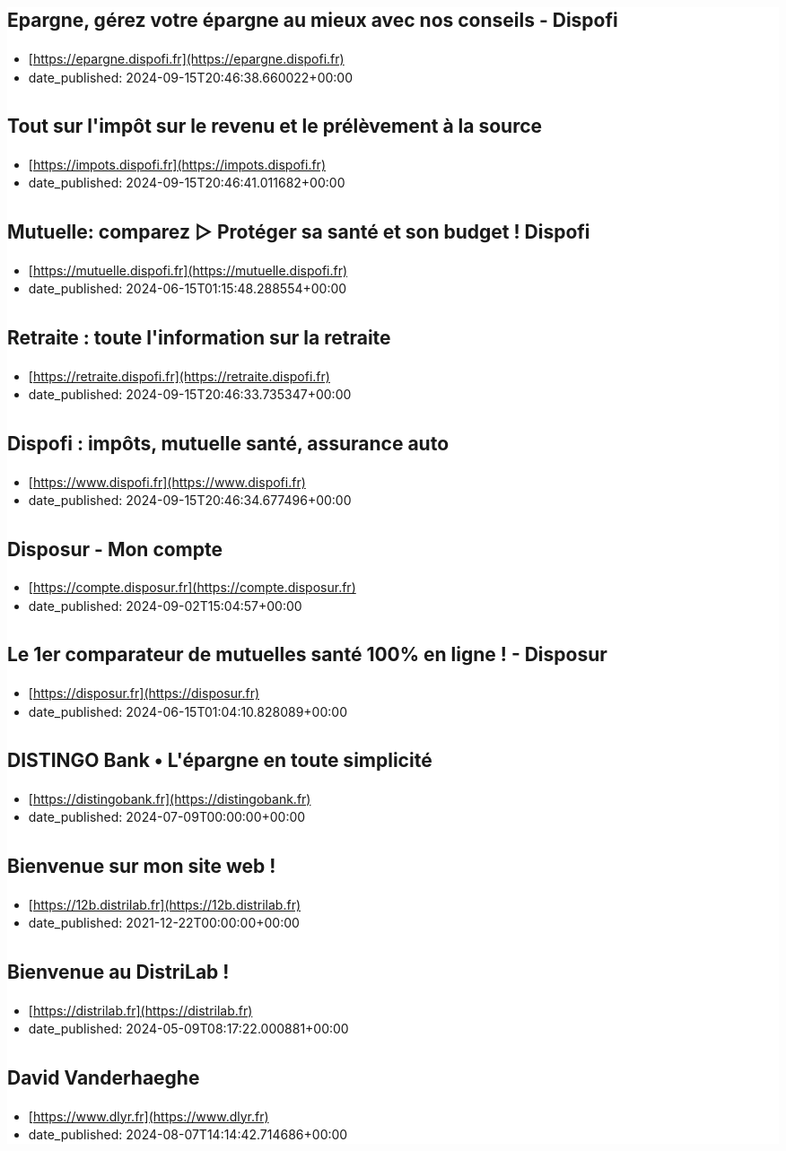  ## Epargne, gérez votre épargne au mieux avec nos conseils - Dispofi
 - [https://epargne.dispofi.fr](https://epargne.dispofi.fr)
 - date_published: 2024-09-15T20:46:38.660022+00:00

 ## Tout sur l'impôt sur le revenu et le prélèvement à la source
 - [https://impots.dispofi.fr](https://impots.dispofi.fr)
 - date_published: 2024-09-15T20:46:41.011682+00:00

 ## Mutuelle: comparez ▷ Protéger sa santé et son budget ! Dispofi
 - [https://mutuelle.dispofi.fr](https://mutuelle.dispofi.fr)
 - date_published: 2024-06-15T01:15:48.288554+00:00

 ## Retraite : toute l'information sur la retraite
 - [https://retraite.dispofi.fr](https://retraite.dispofi.fr)
 - date_published: 2024-09-15T20:46:33.735347+00:00

 ## Dispofi : impôts, mutuelle santé, assurance auto
 - [https://www.dispofi.fr](https://www.dispofi.fr)
 - date_published: 2024-09-15T20:46:34.677496+00:00

 ## Disposur - Mon compte
 - [https://compte.disposur.fr](https://compte.disposur.fr)
 - date_published: 2024-09-02T15:04:57+00:00

 ## Le 1er comparateur de mutuelles santé 100% en ligne !  - Disposur
 - [https://disposur.fr](https://disposur.fr)
 - date_published: 2024-06-15T01:04:10.828089+00:00

 ## DISTINGO Bank • L'épargne en toute simplicité
 - [https://distingobank.fr](https://distingobank.fr)
 - date_published: 2024-07-09T00:00:00+00:00

 ## Bienvenue sur mon site web !
 - [https://12b.distrilab.fr](https://12b.distrilab.fr)
 - date_published: 2021-12-22T00:00:00+00:00

 ## Bienvenue au DistriLab !
 - [https://distrilab.fr](https://distrilab.fr)
 - date_published: 2024-05-09T08:17:22.000881+00:00

 ## David Vanderhaeghe
 - [https://www.dlyr.fr](https://www.dlyr.fr)
 - date_published: 2024-08-07T14:14:42.714686+00:00
